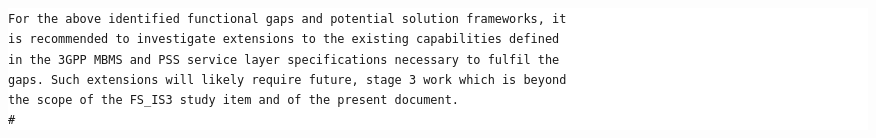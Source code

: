 ```{=html}
For the above identified functional gaps and potential solution frameworks, it
is recommended to investigate extensions to the existing capabilities defined
in the 3GPP MBMS and PSS service layer specifications necessary to fulfil the
gaps. Such extensions will likely require future, stage 3 work which is beyond
the scope of the FS_IS3 study item and of the present document.
#